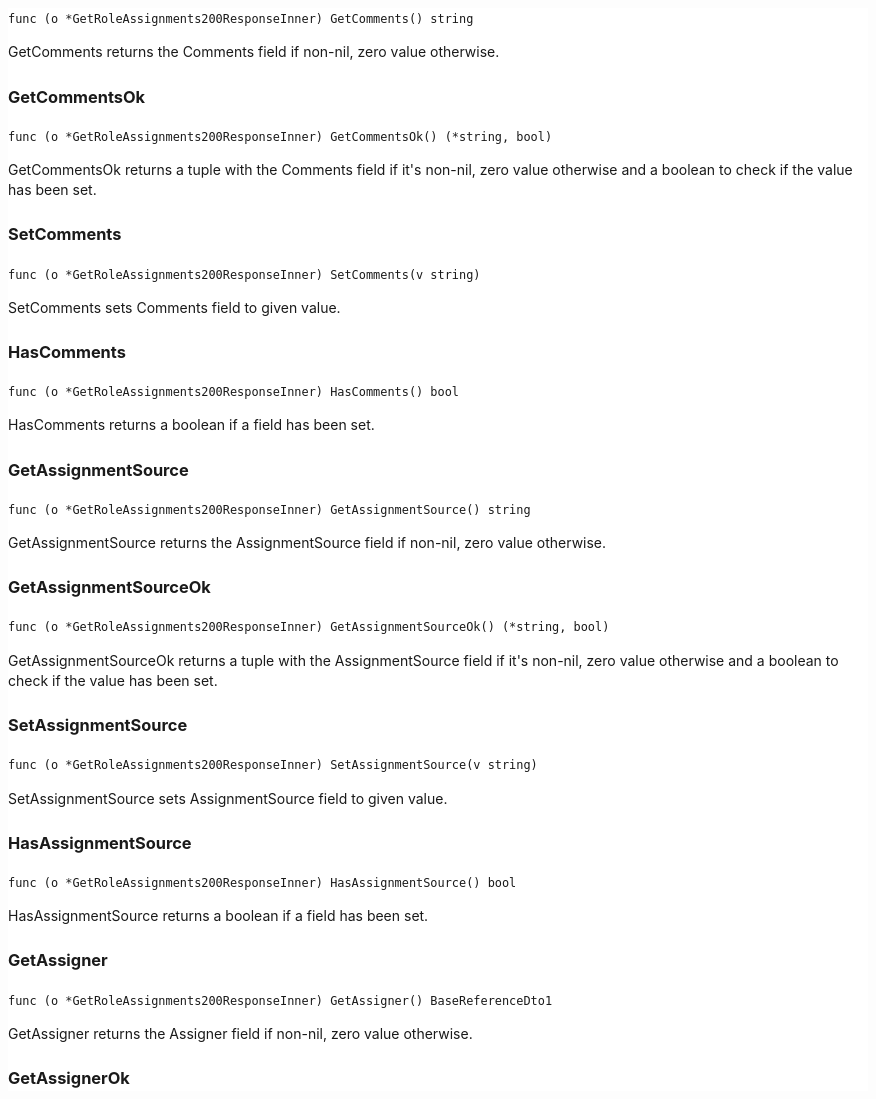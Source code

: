 `func (o *GetRoleAssignments200ResponseInner) GetComments() string`

GetComments returns the Comments field if non-nil, zero value otherwise.

### GetCommentsOk

`func (o *GetRoleAssignments200ResponseInner) GetCommentsOk() (*string, bool)`

GetCommentsOk returns a tuple with the Comments field if it's non-nil, zero value otherwise
and a boolean to check if the value has been set.

### SetComments

`func (o *GetRoleAssignments200ResponseInner) SetComments(v string)`

SetComments sets Comments field to given value.

### HasComments

`func (o *GetRoleAssignments200ResponseInner) HasComments() bool`

HasComments returns a boolean if a field has been set.

### GetAssignmentSource

`func (o *GetRoleAssignments200ResponseInner) GetAssignmentSource() string`

GetAssignmentSource returns the AssignmentSource field if non-nil, zero value otherwise.

### GetAssignmentSourceOk

`func (o *GetRoleAssignments200ResponseInner) GetAssignmentSourceOk() (*string, bool)`

GetAssignmentSourceOk returns a tuple with the AssignmentSource field if it's non-nil, zero value otherwise
and a boolean to check if the value has been set.

### SetAssignmentSource

`func (o *GetRoleAssignments200ResponseInner) SetAssignmentSource(v string)`

SetAssignmentSource sets AssignmentSource field to given value.

### HasAssignmentSource

`func (o *GetRoleAssignments200ResponseInner) HasAssignmentSource() bool`

HasAssignmentSource returns a boolean if a field has been set.

### GetAssigner

`func (o *GetRoleAssignments200ResponseInner) GetAssigner() BaseReferenceDto1`

GetAssigner returns the Assigner field if non-nil, zero value otherwise.

### GetAssignerOk
